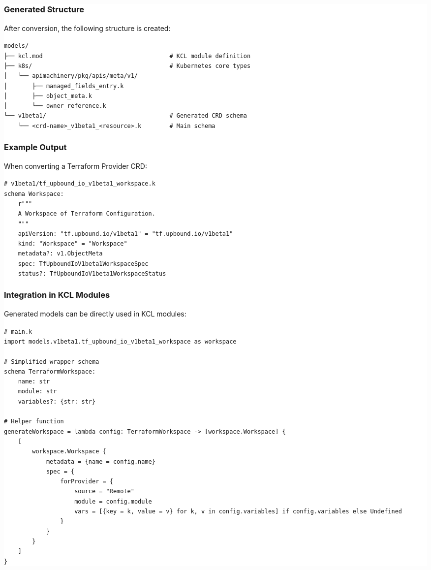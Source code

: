 ```bash
```

### Generated Structure

After conversion, the following structure is created:

```
models/
├── kcl.mod                                    # KCL module definition
├── k8s/                                       # Kubernetes core types
│   └── apimachinery/pkg/apis/meta/v1/
│       ├── managed_fields_entry.k
│       ├── object_meta.k
│       └── owner_reference.k
└── v1beta1/                                   # Generated CRD schema
    └── <crd-name>_v1beta1_<resource>.k        # Main schema
```

### Example Output

When converting a Terraform Provider CRD:

```kcl
# v1beta1/tf_upbound_io_v1beta1_workspace.k
schema Workspace:
    r"""
    A Workspace of Terraform Configuration.
    """
    apiVersion: "tf.upbound.io/v1beta1" = "tf.upbound.io/v1beta1"
    kind: "Workspace" = "Workspace"
    metadata?: v1.ObjectMeta
    spec: TfUpboundIoV1beta1WorkspaceSpec
    status?: TfUpboundIoV1beta1WorkspaceStatus
```

### Integration in KCL Modules

Generated models can be directly used in KCL modules:

```kcl
# main.k
import models.v1beta1.tf_upbound_io_v1beta1_workspace as workspace

# Simplified wrapper schema
schema TerraformWorkspace:
    name: str
    module: str
    variables?: {str: str}

# Helper function
generateWorkspace = lambda config: TerraformWorkspace -> [workspace.Workspace] {
    [
        workspace.Workspace {
            metadata = {name = config.name}
            spec = {
                forProvider = {
                    source = "Remote"
                    module = config.module
                    vars = [{key = k, value = v} for k, v in config.variables] if config.variables else Undefined
                }
            }
        }
    ]
}
```
